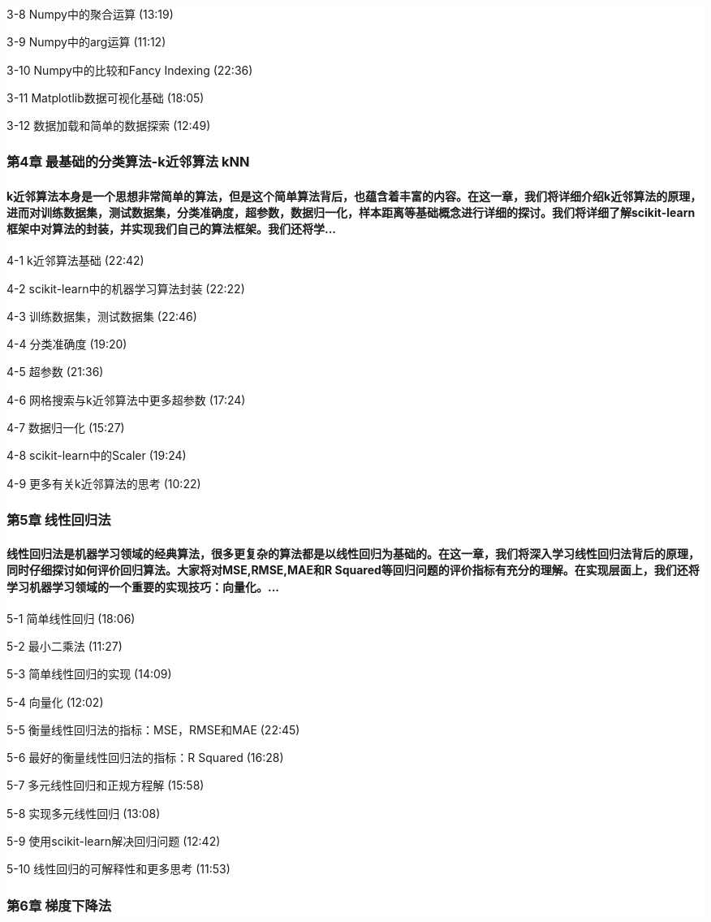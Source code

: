 3-8 Numpy中的聚合运算 (13:19)

3-9 Numpy中的arg运算 (11:12)

3-10 Numpy中的比较和Fancy Indexing (22:36)

3-11 Matplotlib数据可视化基础 (18:05)

3-12 数据加载和简单的数据探索 (12:49)


### 第4章 最基础的分类算法-k近邻算法 kNN

#### k近邻算法本身是一个思想非常简单的算法，但是这个简单算法背后，也蕴含着丰富的内容。在这一章，我们将详细介绍k近邻算法的原理，进而对训练数据集，测试数据集，分类准确度，超参数，数据归一化，样本距离等基础概念进行详细的探讨。我们将详细了解scikit-learn框架中对算法的封装，并实现我们自己的算法框架。我们还将学...
4-1 k近邻算法基础 (22:42)

4-2 scikit-learn中的机器学习算法封装 (22:22)

4-3 训练数据集，测试数据集 (22:46)

4-4 分类准确度 (19:20)

4-5 超参数 (21:36)

4-6 网格搜索与k近邻算法中更多超参数 (17:24)

4-7 数据归一化 (15:27)

4-8 scikit-learn中的Scaler (19:24)

4-9 更多有关k近邻算法的思考 (10:22)


### 第5章 线性回归法

#### 线性回归法是机器学习领域的经典算法，很多更复杂的算法都是以线性回归为基础的。在这一章，我们将深入学习线性回归法背后的原理，同时仔细探讨如何评价回归算法。大家将对MSE,RMSE,MAE和R Squared等回归问题的评价指标有充分的理解。在实现层面上，我们还将学习机器学习领域的一个重要的实现技巧：向量化。...
5-1 简单线性回归 (18:06)

5-2 最小二乘法 (11:27)

5-3 简单线性回归的实现 (14:09)

5-4 向量化 (12:02)

5-5 衡量线性回归法的指标：MSE，RMSE和MAE (22:45)

5-6 最好的衡量线性回归法的指标：R Squared (16:28)

5-7 多元线性回归和正规方程解 (15:58)

5-8 实现多元线性回归 (13:08)

5-9 使用scikit-learn解决回归问题 (12:42)

5-10 线性回归的可解释性和更多思考 (11:53)


### 第6章 梯度下降法

